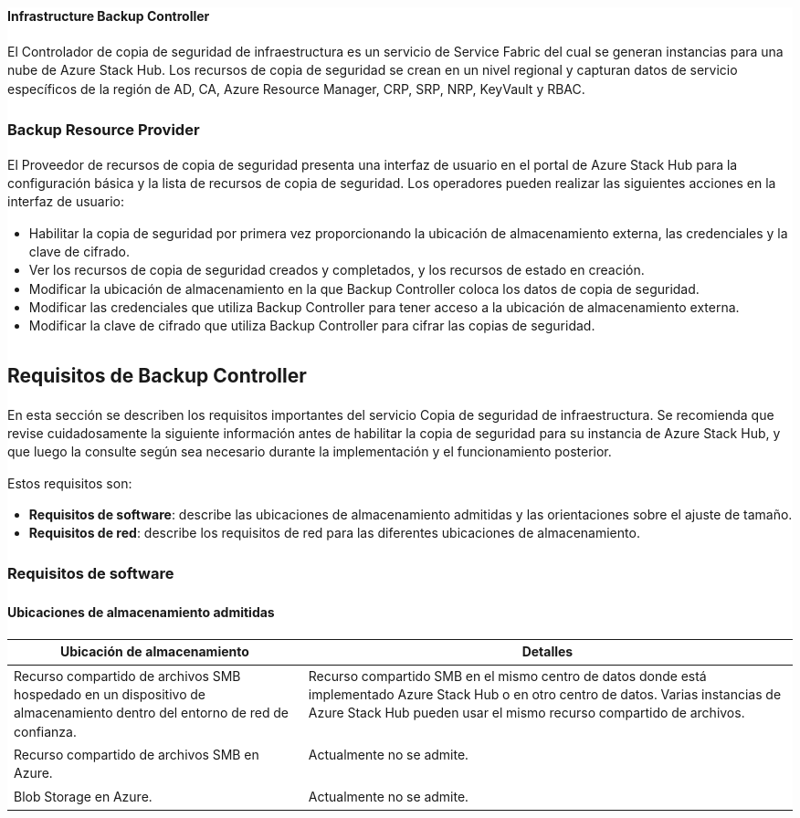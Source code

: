 #### <a name="infrastructure-backup-controller"></a>Infrastructure Backup Controller

El Controlador de copia de seguridad de infraestructura es un servicio de Service Fabric del cual se generan instancias para una nube de Azure Stack Hub. Los recursos de copia de seguridad se crean en un nivel regional y capturan datos de servicio específicos de la región de AD, CA, Azure Resource Manager, CRP, SRP, NRP, KeyVault y RBAC.

### <a name="backup-resource-provider"></a>Backup Resource Provider

El Proveedor de recursos de copia de seguridad presenta una interfaz de usuario en el portal de Azure Stack Hub para la configuración básica y la lista de recursos de copia de seguridad. Los operadores pueden realizar las siguientes acciones en la interfaz de usuario:

 - Habilitar la copia de seguridad por primera vez proporcionando la ubicación de almacenamiento externa, las credenciales y la clave de cifrado.
 - Ver los recursos de copia de seguridad creados y completados, y los recursos de estado en creación.
 - Modificar la ubicación de almacenamiento en la que Backup Controller coloca los datos de copia de seguridad.
 - Modificar las credenciales que utiliza Backup Controller para tener acceso a la ubicación de almacenamiento externa.
 - Modificar la clave de cifrado que utiliza Backup Controller para cifrar las copias de seguridad.


## <a name="backup-controller-requirements"></a>Requisitos de Backup Controller

En esta sección se describen los requisitos importantes del servicio Copia de seguridad de infraestructura. Se recomienda que revise cuidadosamente la siguiente información antes de habilitar la copia de seguridad para su instancia de Azure Stack Hub, y que luego la consulte según sea necesario durante la implementación y el funcionamiento posterior.

Estos requisitos son:

  - **Requisitos de software**: describe las ubicaciones de almacenamiento admitidas y las orientaciones sobre el ajuste de tamaño. 
  - **Requisitos de red**: describe los requisitos de red para las diferentes ubicaciones de almacenamiento.  

### <a name="software-requirements"></a>Requisitos de software

#### <a name="supported-storage-locations"></a>Ubicaciones de almacenamiento admitidas

| Ubicación de almacenamiento                                                                 | Detalles                                                                                                                                                  |
|----------------------------------------------------------------------------------|----------------------------------------------------------------------------------------------------------------------------------------------------------|
| Recurso compartido de archivos SMB hospedado en un dispositivo de almacenamiento dentro del entorno de red de confianza. | Recurso compartido SMB en el mismo centro de datos donde está implementado Azure Stack Hub o en otro centro de datos. Varias instancias de Azure Stack Hub pueden usar el mismo recurso compartido de archivos. |
| Recurso compartido de archivos SMB en Azure.                                                          | Actualmente no se admite.                                                                                                                                 |
| Blob Storage en Azure.                                                            | Actualmente no se admite.                                                                                                                                 |

